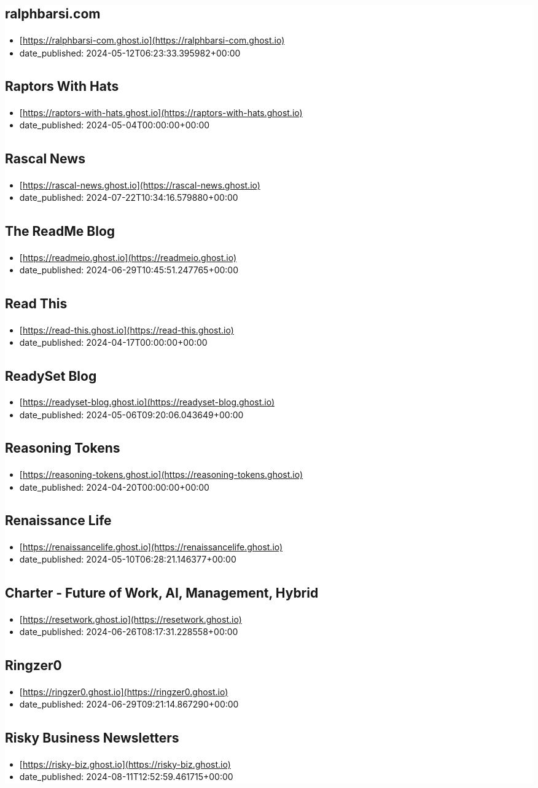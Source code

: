 ## ralphbarsi.com
 - [https://ralphbarsi-com.ghost.io](https://ralphbarsi-com.ghost.io)
 - date_published: 2024-05-12T06:23:33.395982+00:00

 ## Raptors With Hats
 - [https://raptors-with-hats.ghost.io](https://raptors-with-hats.ghost.io)
 - date_published: 2024-05-04T00:00:00+00:00

 ## Rascal News
 - [https://rascal-news.ghost.io](https://rascal-news.ghost.io)
 - date_published: 2024-07-22T10:34:16.579880+00:00

 ## The ReadMe Blog
 - [https://readmeio.ghost.io](https://readmeio.ghost.io)
 - date_published: 2024-06-29T10:45:51.247765+00:00

 ## Read This
 - [https://read-this.ghost.io](https://read-this.ghost.io)
 - date_published: 2024-04-17T00:00:00+00:00

 ## ReadySet Blog
 - [https://readyset-blog.ghost.io](https://readyset-blog.ghost.io)
 - date_published: 2024-05-06T09:20:06.043649+00:00

 ## Reasoning Tokens
 - [https://reasoning-tokens.ghost.io](https://reasoning-tokens.ghost.io)
 - date_published: 2024-04-20T00:00:00+00:00

 ## Renaissance Life
 - [https://renaissancelife.ghost.io](https://renaissancelife.ghost.io)
 - date_published: 2024-05-10T06:28:21.146377+00:00

 ## Charter - Future of Work, AI, Management, Hybrid
 - [https://resetwork.ghost.io](https://resetwork.ghost.io)
 - date_published: 2024-06-26T08:17:31.228558+00:00

 ## Ringzer0
 - [https://ringzer0.ghost.io](https://ringzer0.ghost.io)
 - date_published: 2024-06-29T09:21:14.867290+00:00

 ## Risky Business Newsletters
 - [https://risky-biz.ghost.io](https://risky-biz.ghost.io)
 - date_published: 2024-08-11T12:52:59.461715+00:00
